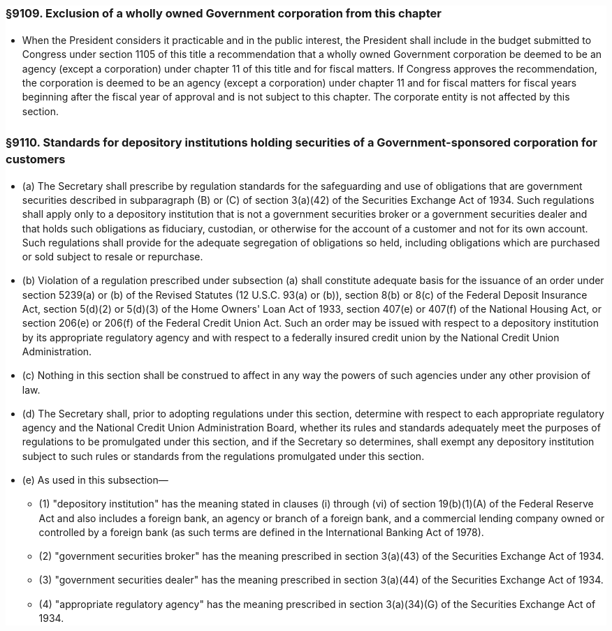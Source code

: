 ### §9109. Exclusion of a wholly owned Government corporation from this chapter
* When the President considers it practicable and in the public interest, the President shall include in the budget submitted to Congress under section 1105 of this title a recommendation that a wholly owned Government corporation be deemed to be an agency (except a corporation) under chapter 11 of this title and for fiscal matters. If Congress approves the recommendation, the corporation is deemed to be an agency (except a corporation) under chapter 11 and for fiscal matters for fiscal years beginning after the fiscal year of approval and is not subject to this chapter. The corporate entity is not affected by this section.

### §9110. Standards for depository institutions holding securities of a Government-sponsored corporation for customers
* (a) The Secretary shall prescribe by regulation standards for the safeguarding and use of obligations that are government securities described in subparagraph (B) or (C) of section 3(a)(42) of the Securities Exchange Act of 1934. Such regulations shall apply only to a depository institution that is not a government securities broker or a government securities dealer and that holds such obligations as fiduciary, custodian, or otherwise for the account of a customer and not for its own account. Such regulations shall provide for the adequate segregation of obligations so held, including obligations which are purchased or sold subject to resale or repurchase.

* (b) Violation of a regulation prescribed under subsection (a) shall constitute adequate basis for the issuance of an order under section 5239(a) or (b) of the Revised Statutes (12 U.S.C. 93(a) or (b)), section 8(b) or 8(c) of the Federal Deposit Insurance Act, section 5(d)(2) or 5(d)(3) of the Home Owners' Loan Act of 1933, section 407(e) or 407(f) of the National Housing Act, or section 206(e) or 206(f) of the Federal Credit Union Act. Such an order may be issued with respect to a depository institution by its appropriate regulatory agency and with respect to a federally insured credit union by the National Credit Union Administration.

* (c) Nothing in this section shall be construed to affect in any way the powers of such agencies under any other provision of law.

* (d) The Secretary shall, prior to adopting regulations under this section, determine with respect to each appropriate regulatory agency and the National Credit Union Administration Board, whether its rules and standards adequately meet the purposes of regulations to be promulgated under this section, and if the Secretary so determines, shall exempt any depository institution subject to such rules or standards from the regulations promulgated under this section.

* (e) As used in this subsection—

  * (1) "depository institution" has the meaning stated in clauses (i) through (vi) of section 19(b)(1)(A) of the Federal Reserve Act and also includes a foreign bank, an agency or branch of a foreign bank, and a commercial lending company owned or controlled by a foreign bank (as such terms are defined in the International Banking Act of 1978).

  * (2) "government securities broker" has the meaning prescribed in section 3(a)(43) of the Securities Exchange Act of 1934.

  * (3) "government securities dealer" has the meaning prescribed in section 3(a)(44) of the Securities Exchange Act of 1934.

  * (4) "appropriate regulatory agency" has the meaning prescribed in section 3(a)(34)(G) of the Securities Exchange Act of 1934.